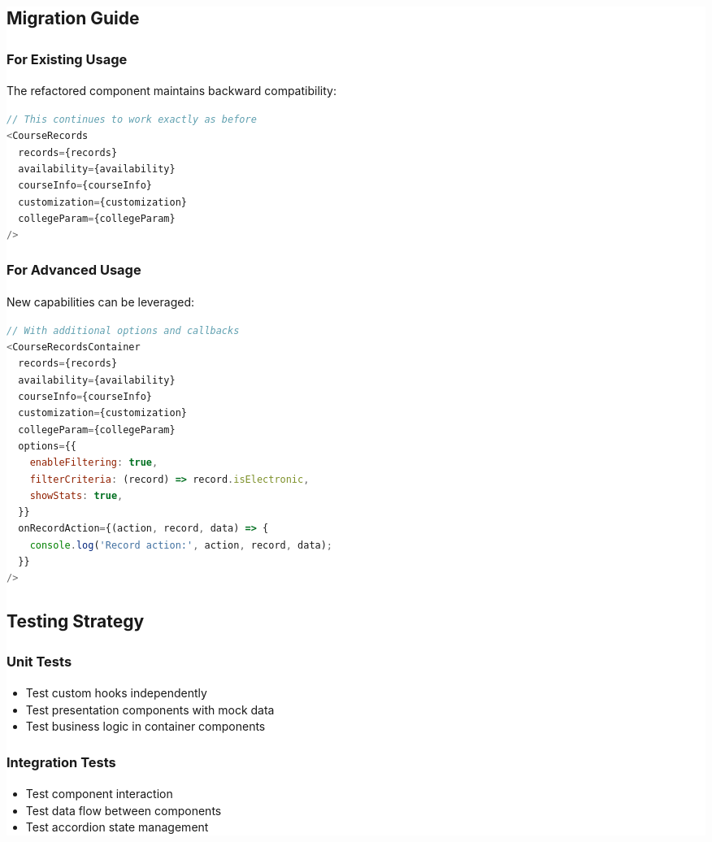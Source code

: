 ## Migration Guide

### For Existing Usage
The refactored component maintains backward compatibility:

```javascript
// This continues to work exactly as before
<CourseRecords
  records={records}
  availability={availability}
  courseInfo={courseInfo}
  customization={customization}
  collegeParam={collegeParam}
/>
```

### For Advanced Usage
New capabilities can be leveraged:

```javascript
// With additional options and callbacks
<CourseRecordsContainer
  records={records}
  availability={availability}
  courseInfo={courseInfo}
  customization={customization}
  collegeParam={collegeParam}
  options={{
    enableFiltering: true,
    filterCriteria: (record) => record.isElectronic,
    showStats: true,
  }}
  onRecordAction={(action, record, data) => {
    console.log('Record action:', action, record, data);
  }}
/>
```

## Testing Strategy

### Unit Tests
- Test custom hooks independently
- Test presentation components with mock data
- Test business logic in container components

### Integration Tests
- Test component interaction
- Test data flow between components
- Test accordion state management
